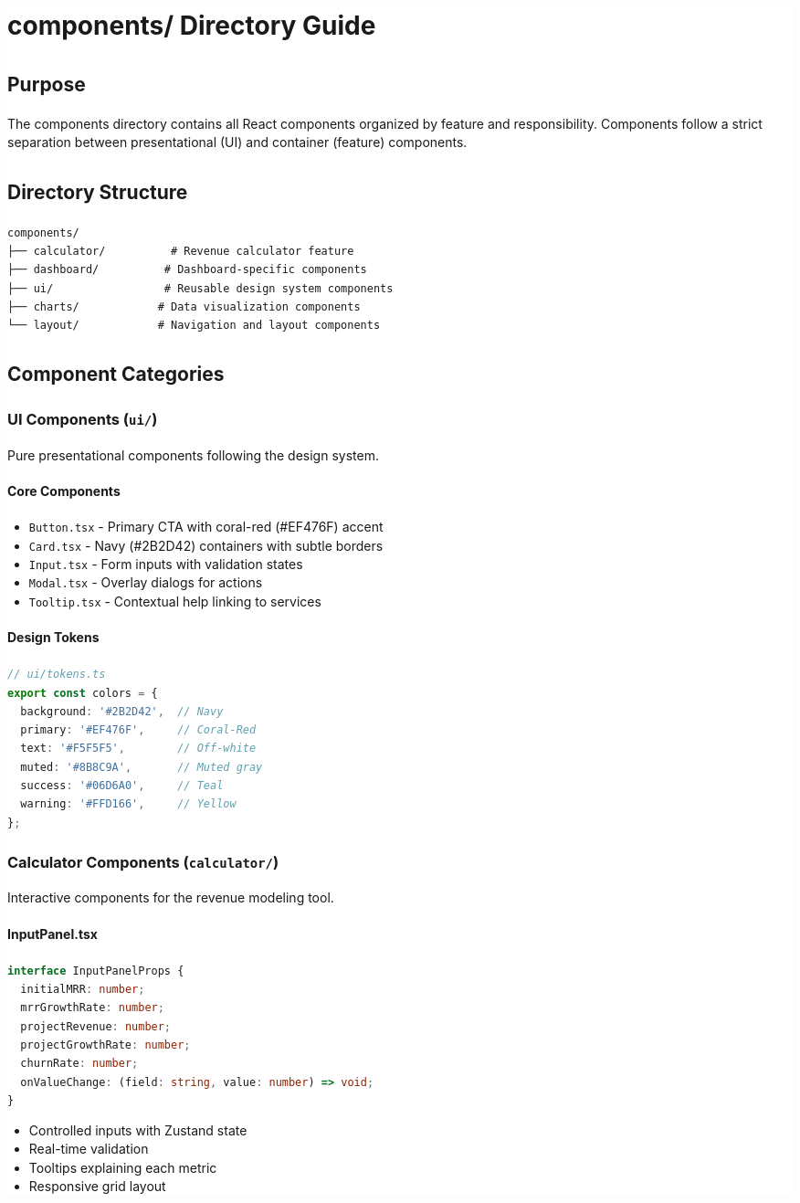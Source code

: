 # components/ Directory Guide

## Purpose
The components directory contains all React components organized by feature and responsibility. Components follow a strict separation between presentational (UI) and container (feature) components.

## Directory Structure

```
components/
├── calculator/          # Revenue calculator feature
├── dashboard/          # Dashboard-specific components
├── ui/                 # Reusable design system components
├── charts/            # Data visualization components
└── layout/            # Navigation and layout components
```

## Component Categories

### UI Components (`ui/`)
Pure presentational components following the design system.

#### Core Components
- `Button.tsx` - Primary CTA with coral-red (#EF476F) accent
- `Card.tsx` - Navy (#2B2D42) containers with subtle borders
- `Input.tsx` - Form inputs with validation states
- `Modal.tsx` - Overlay dialogs for actions
- `Tooltip.tsx` - Contextual help linking to services

#### Design Tokens
```typescript
// ui/tokens.ts
export const colors = {
  background: '#2B2D42',  // Navy
  primary: '#EF476F',     // Coral-Red
  text: '#F5F5F5',        // Off-white
  muted: '#8B8C9A',       // Muted gray
  success: '#06D6A0',     // Teal
  warning: '#FFD166',     // Yellow
};
```

### Calculator Components (`calculator/`)
Interactive components for the revenue modeling tool.

#### InputPanel.tsx
```typescript
interface InputPanelProps {
  initialMRR: number;
  mrrGrowthRate: number;
  projectRevenue: number;
  projectGrowthRate: number;
  churnRate: number;
  onValueChange: (field: string, value: number) => void;
}
```
- Controlled inputs with Zustand state
- Real-time validation
- Tooltips explaining each metric
- Responsive grid layout
